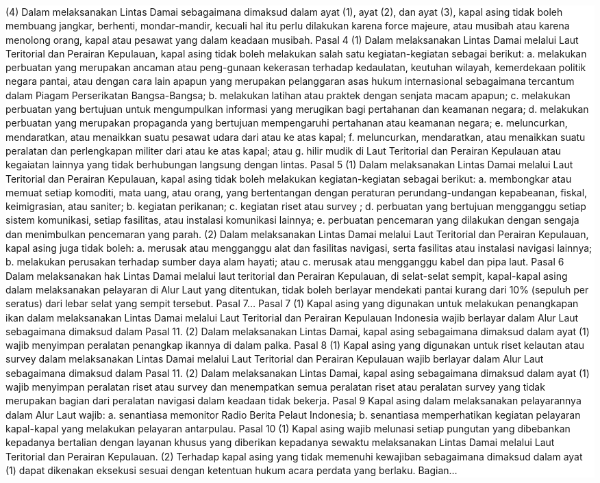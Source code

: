 (4) Dalam melaksanakan Lintas Damai sebagaimana dimaksud dalam ayat (1), ayat (2), dan ayat (3), kapal asing tidak boleh membuang jangkar, berhenti, mondar-mandir, kecuali hal itu perlu dilakukan karena force majeure, atau musibah atau karena menolong orang, kapal atau pesawat yang dalam keadaan musibah.
Pasal 4
(1) Dalam melaksanakan Lintas Damai melalui Laut Teritorial dan Perairan Kepulauan, kapal asing tidak boleh melakukan salah satu kegiatan-kegiatan sebagai berikut:
a. melakukan perbuatan yang merupakan ancaman atau peng-gunaan kekerasan terhadap kedaulatan, keutuhan wilayah, kemerdekaan politik negara pantai, atau dengan cara lain apapun yang merupakan pelanggaran asas hukum internasional sebagaimana tercantum dalam Piagam Perserikatan Bangsa-Bangsa;
b. melakukan latihan atau praktek dengan senjata macam apapun;
c. melakukan perbuatan yang bertujuan untuk mengumpulkan informasi yang merugikan bagi pertahanan dan keamanan negara;
d. melakukan perbuatan yang merupakan propaganda yang bertujuan mempengaruhi pertahanan atau keamanan negara;
e. meluncurkan, mendaratkan, atau menaikkan suatu pesawat udara dari atau ke atas kapal;
f. meluncurkan, mendaratkan, atau menaikkan suatu peralatan dan perlengkapan militer dari atau ke atas kapal; atau
g. hilir mudik di Laut Teritorial dan Perairan Kepulauan atau kegaiatan lainnya yang tidak berhubungan langsung dengan lintas.
Pasal 5
(1) Dalam melaksanakan Lintas Damai melalui Laut Teritorial dan Perairan Kepulauan, kapal asing tidak boleh melakukan kegiatan-kegiatan sebagai berikut:
a. membongkar atau memuat setiap komoditi, mata uang, atau orang, yang bertentangan dengan peraturan perundang-undangan kepabeanan, fiskal, keimigrasian, atau saniter;
b. kegiatan perikanan;
c. kegiatan riset atau survey ;
d. perbuatan yang bertujuan mengganggu setiap sistem komunikasi, setiap fasilitas, atau instalasi komunikasi lainnya;
e. perbuatan pencemaran yang dilakukan dengan sengaja dan menimbulkan pencemaran yang parah.
(2) Dalam melaksanakan Lintas Damai melalui Laut Teritorial dan Perairan Kepulauan, kapal asing juga tidak boleh:
a. merusak atau mengganggu alat dan fasilitas navigasi, serta fasilitas atau instalasi navigasi lainnya;
b. melakukan perusakan terhadap sumber daya alam hayati; atau
c. merusak atau mengganggu kabel dan pipa laut.
Pasal 6
Dalam melaksanakan hak Lintas Damai melalui laut teritorial dan Perairan Kepulauan, di selat-selat sempit, kapal-kapal asing dalam melaksanakan pelayaran di Alur Laut yang ditentukan, tidak boleh berlayar mendekati pantai kurang dari 10% (sepuluh per seratus) dari lebar selat yang sempit tersebut. Pasal 7…
Pasal 7
(1) Kapal asing yang digunakan untuk melakukan penangkapan ikan dalam melaksanakan Lintas Damai melalui Laut Teritorial dan Perairan Kepulauan Indonesia wajib berlayar dalam Alur Laut sebagaimana dimaksud dalam Pasal 11.
(2) Dalam melaksanakan Lintas Damai, kapal asing sebagaimana dimaksud dalam ayat (1) wajib menyimpan peralatan penangkap ikannya di dalam palka.
Pasal 8
(1) Kapal asing yang digunakan untuk riset kelautan atau survey dalam melaksanakan Lintas Damai melalui Laut Teritorial dan Perairan Kepulauan wajib berlayar dalam Alur Laut sebagaimana dimaksud dalam Pasal 11.
(2) Dalam melaksanakan Lintas Damai, kapal asing sebagaimana dimaksud dalam ayat (1) wajib menyimpan peralatan riset atau survey dan menempatkan semua peralatan riset atau peralatan survey yang tidak merupakan bagian dari peralatan navigasi dalam keadaan tidak bekerja.
Pasal 9
Kapal asing dalam melaksanakan pelayarannya dalam Alur Laut wajib:
a. senantiasa memonitor Radio Berita Pelaut Indonesia;
b. senantiasa memperhatikan kegiatan pelayaran kapal-kapal yang melakukan pelayaran antarpulau.
Pasal 10
(1) Kapal asing wajib melunasi setiap pungutan yang dibebankan kepadanya bertalian dengan layanan khusus yang diberikan kepadanya sewaktu melaksanakan Lintas Damai melalui Laut Teritorial dan Perairan Kepulauan.
(2) Terhadap kapal asing yang tidak memenuhi kewajiban sebagaimana dimaksud dalam ayat (1) dapat dikenakan eksekusi sesuai dengan ketentuan hukum acara perdata yang berlaku. Bagian…
